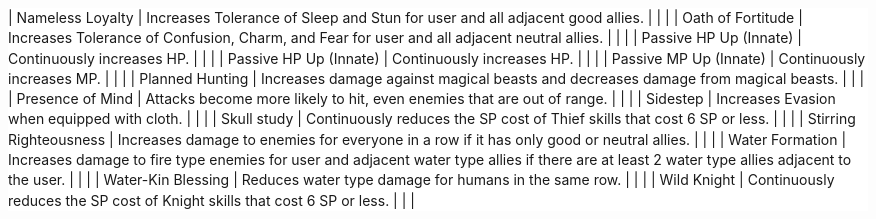 | Nameless Loyalty                                    | Increases Tolerance of Sleep and Stun for user and all adjacent good allies.                                                                                                                                                     |            |                                                                                                                                                 |
| Oath of Fortitude                                   | Increases Tolerance of Confusion, Charm, and Fear for user and all adjacent neutral allies.                                                                                                                                      |            |                                                                                                                                                 |
| Passive HP Up (Innate)                              | Continuously increases HP.                                                                                                                                                                                                       |            |                                                                                                                                                 |
| Passive HP Up (Innate)                              | Continuously increases HP.                                                                                                                                                                                                       |            |                                                                                                                                                 |
| Passive MP Up (Innate)                              | Continuously increases MP.                                                                                                                                                                                                       |            |                                                                                                                                                 |
| Planned Hunting                                     | Increases damage against magical beasts and decreases damage from magical beasts.                                                                                                                                                |            |                                                                                                                                                 |
| Presence of Mind                                    | Attacks become more likely to hit, even enemies that are out of range.                                                                                                                                                           |            |                                                                                                                                                 |
| Sidestep                                            | Increases Evasion when equipped with cloth.                                                                                                                                                                                      |            |                                                                                                                                                 |
| Skull study                                         | Continuously reduces the SP cost of Thief skills that cost 6 SP or less.                                                                                                                                                         |            |                                                                                                                                                 |
| Stirring Righteousness                              | Increases damage to enemies for everyone in a row if it has only good or neutral allies.                                                                                                                                         |            |                                                                                                                                                 |
| Water Formation                                     | Increases damage to fire type enemies for user and adjacent water type allies if there are at least 2 water type allies adjacent to the user.                                                                                    |            |                                                                                                                                                 |
| Water-Kin Blessing                                  | Reduces water type damage for humans in the same row.                                                                                                                                                                            |            |                                                                                                                                                 |
| Wild Knight                                         | Continuously reduces the SP cost of Knight skills that cost 6 SP or less.                                                                                                                                                        |            |                                                                                                                                                 |